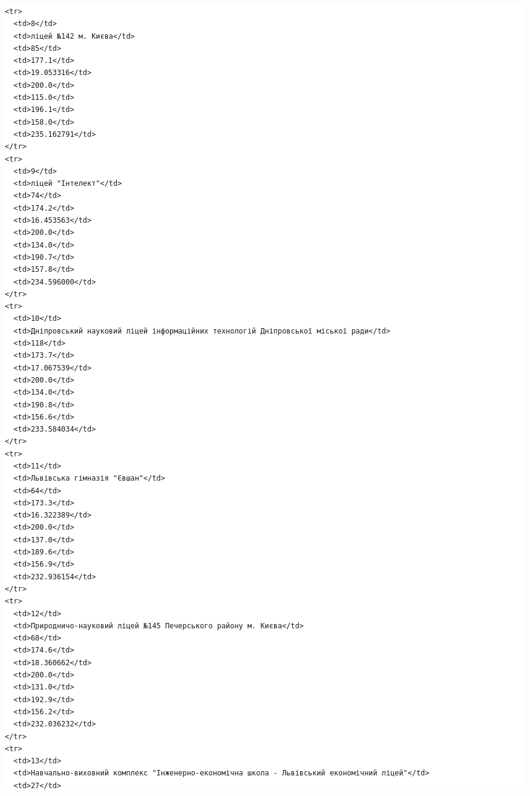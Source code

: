     <tr>
      <td>8</td>
      <td>ліцей №142 м. Києва</td>
      <td>85</td>
      <td>177.1</td>
      <td>19.053316</td>
      <td>200.0</td>
      <td>115.0</td>
      <td>196.1</td>
      <td>158.0</td>
      <td>235.162791</td>
    </tr>
    <tr>
      <td>9</td>
      <td>ліцей "Інтелект"</td>
      <td>74</td>
      <td>174.2</td>
      <td>16.453563</td>
      <td>200.0</td>
      <td>134.0</td>
      <td>190.7</td>
      <td>157.8</td>
      <td>234.596000</td>
    </tr>
    <tr>
      <td>10</td>
      <td>Дніпровський науковий ліцей інформаційних технологій Дніпровської міської ради</td>
      <td>118</td>
      <td>173.7</td>
      <td>17.067539</td>
      <td>200.0</td>
      <td>134.0</td>
      <td>190.8</td>
      <td>156.6</td>
      <td>233.584034</td>
    </tr>
    <tr>
      <td>11</td>
      <td>Львівська гімназія "Євшан"</td>
      <td>64</td>
      <td>173.3</td>
      <td>16.322389</td>
      <td>200.0</td>
      <td>137.0</td>
      <td>189.6</td>
      <td>156.9</td>
      <td>232.936154</td>
    </tr>
    <tr>
      <td>12</td>
      <td>Природничо-науковий ліцей №145 Печерського району м. Києва</td>
      <td>68</td>
      <td>174.6</td>
      <td>18.360662</td>
      <td>200.0</td>
      <td>131.0</td>
      <td>192.9</td>
      <td>156.2</td>
      <td>232.036232</td>
    </tr>
    <tr>
      <td>13</td>
      <td>Навчально-виховний комплекс "Інженерно-економічна школа - Львівський економічний ліцей"</td>
      <td>27</td>